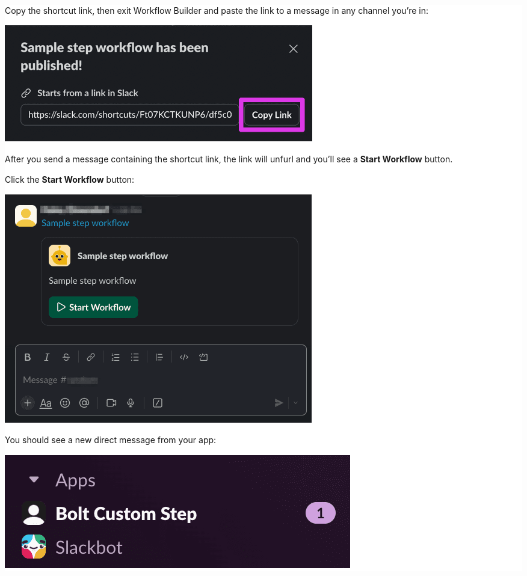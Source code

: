 Copy the shortcut link, then exit Workflow Builder and paste the link to a message in any channel you’re in:

![Copying a workflow link](wfb-8.png)

After you send a message containing the shortcut link, the link will unfurl and you’ll see a **Start Workflow** button.

Click the **Start Workflow** button:

![Starting your new workflow](wfb-9.png)

You should see a new direct message from your app:

![A new direct message from your app](wfb-10.png)
